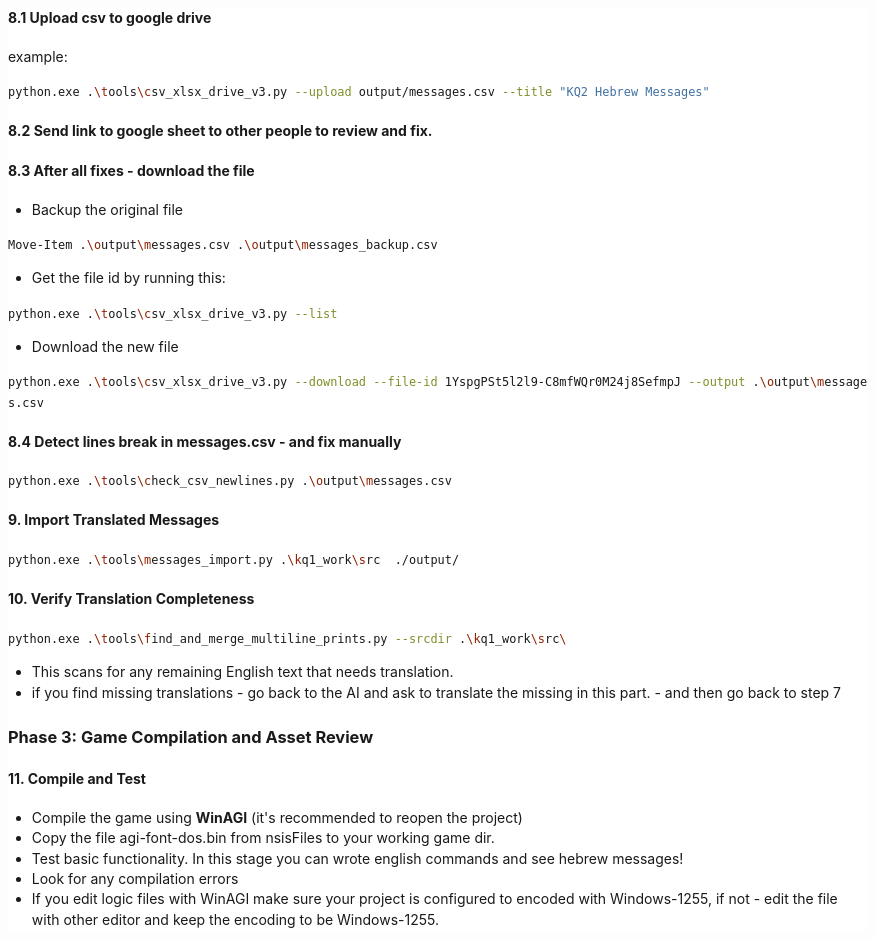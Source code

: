 #### 8.1 Upload csv to google drive
example:
```bash
python.exe .\tools\csv_xlsx_drive_v3.py --upload output/messages.csv --title "KQ2 Hebrew Messages"
```

#### 8.2 Send link to google sheet to other people to review and fix.

#### 8.3 After all fixes - download the file
- Backup the original file
```bash
Move-Item .\output\messages.csv .\output\messages_backup.csv
```
- Get the file id by running this:
```bash
python.exe .\tools\csv_xlsx_drive_v3.py --list
```
- Download the new file
```bash
python.exe .\tools\csv_xlsx_drive_v3.py --download --file-id 1YspgPSt5l2l9-C8mfWQr0M24j8SefmpJ --output .\output\messages.csv
```

#### 8.4 Detect lines break in messages.csv - and fix manually
```bash
python.exe .\tools\check_csv_newlines.py .\output\messages.csv
```

#### 9. Import Translated Messages
```bash
python.exe .\tools\messages_import.py .\kq1_work\src  ./output/
```


#### 10. Verify Translation Completeness
```bash
python.exe .\tools\find_and_merge_multiline_prints.py --srcdir .\kq1_work\src\
```
- This scans for any remaining English text that needs translation.
- if you find missing translations - go back to the AI and ask to translate the missing in this part. - and then go back to step 7

### Phase 3: Game Compilation and Asset Review

#### 11. Compile and Test
- Compile the game using **WinAGI** (it's recommended to reopen the project)
- Copy the file agi-font-dos.bin from nsisFiles to your working game dir.
- Test basic functionality. In this stage you can wrote english commands and see hebrew messages!
- Look for any compilation errors
- If you edit logic files with WinAGI make sure your project is configured to encoded with Windows-1255, if not - edit the file with other editor and keep the encoding to be Windows-1255.
